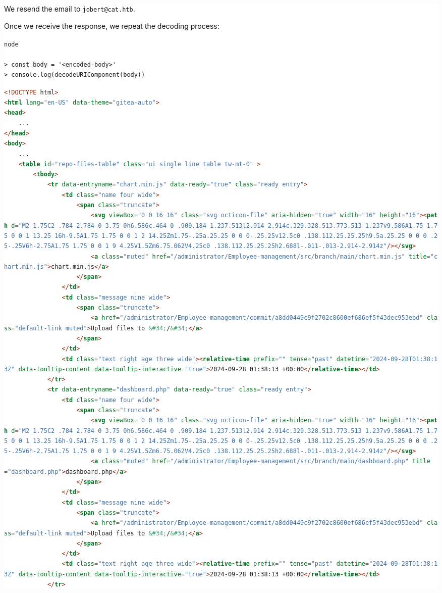 We resend the email to `jobert@cat.htb`.

Once we receive the response, we repeat the decoding process:

```
node

> const body = '<encoded-body>'
> console.log(decodeURIComponent(body))
```

```html
<!DOCTYPE html>
<html lang="en-US" data-theme="gitea-auto">
<head>
    ...
</head>
<body>
    ...
	<table id="repo-files-table" class="ui single line table tw-mt-0" >
	    <tbody>
			<tr data-entryname="chart.min.js" data-ready="true" class="ready entry">
				<td class="name four wide">
					<span class="truncate">
                        <svg viewBox="0 0 16 16" class="svg octicon-file" aria-hidden="true" width="16" height="16"><path d="M2 1.75C2 .784 2.784 0 3.75 0h6.586c.464 0 .909.184 1.237.513l2.914 2.914c.329.328.513.773.513 1.237v9.586A1.75 1.75 0 0 1 13.25 16h-9.5A1.75 1.75 0 0 1 2 14.25Zm1.75-.25a.25.25 0 0 0-.25.25v12.5c0 .138.112.25.25.25h9.5a.25.25 0 0 0 .25-.25V6h-2.75A1.75 1.75 0 0 1 9 4.25V1.5Zm6.75.062V4.25c0 .138.112.25.25.25h2.688l-.011-.013-2.914-2.914z"/></svg>
                        <a class="muted" href="/administrator/Employee-management/src/branch/main/chart.min.js" title="chart.min.js">chart.min.js</a>
					</span>
				</td>
				<td class="message nine wide">
					<span class="truncate">
                        <a href="/administrator/Employee-management/commit/a8dd0449c9f2702c8600ef686ef5f43dec953ebd" class="default-link muted">Upload files to &#34;/&#34;</a>
					</span>
				</td>
				<td class="text right age three wide"><relative-time prefix="" tense="past" datetime="2024-09-28T01:38:13Z" data-tooltip-content data-tooltip-interactive="true">2024-09-28 01:38:13 +00:00</relative-time></td>
			</tr>
			<tr data-entryname="dashboard.php" data-ready="true" class="ready entry">
				<td class="name four wide">
					<span class="truncate">
                        <svg viewBox="0 0 16 16" class="svg octicon-file" aria-hidden="true" width="16" height="16"><path d="M2 1.75C2 .784 2.784 0 3.75 0h6.586c.464 0 .909.184 1.237.513l2.914 2.914c.329.328.513.773.513 1.237v9.586A1.75 1.75 0 0 1 13.25 16h-9.5A1.75 1.75 0 0 1 2 14.25Zm1.75-.25a.25.25 0 0 0-.25.25v12.5c0 .138.112.25.25.25h9.5a.25.25 0 0 0 .25-.25V6h-2.75A1.75 1.75 0 0 1 9 4.25V1.5Zm6.75.062V4.25c0 .138.112.25.25.25h2.688l-.011-.013-2.914-2.914z"/></svg>
                        <a class="muted" href="/administrator/Employee-management/src/branch/main/dashboard.php" title="dashboard.php">dashboard.php</a>
					</span>
				</td>
				<td class="message nine wide">
					<span class="truncate">
                        <a href="/administrator/Employee-management/commit/a8dd0449c9f2702c8600ef686ef5f43dec953ebd" class="default-link muted">Upload files to &#34;/&#34;</a>
					</span>
				</td>
				<td class="text right age three wide"><relative-time prefix="" tense="past" datetime="2024-09-28T01:38:13Z" data-tooltip-content data-tooltip-interactive="true">2024-09-28 01:38:13 +00:00</relative-time></td>
			</tr>
```